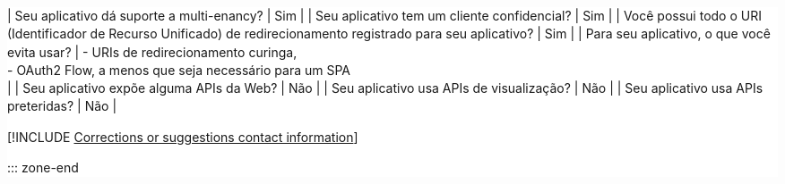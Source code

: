 | Seu aplicativo dá suporte a multi-enancy? | Sim |
| Seu aplicativo tem um cliente confidencial? | Sim |
| Você possui todo o URI (Identificador de Recurso Unificado) de redirecionamento registrado para seu aplicativo? | Sim |
| Para seu aplicativo, o que você evita usar? | - URIs de redirecionamento curinga,<br/>- OAuth2 Flow, a menos que seja necessário para um SPA<br/> |
| Seu aplicativo expõe alguma APIs da Web? | Não |
| Seu aplicativo usa APIs de visualização? | Não |
| Seu aplicativo usa APIs preteridas? | Não |

[!INCLUDE [Corrections or suggestions contact information](../includes/corrections-or-suggestions.md)]

::: zone-end
